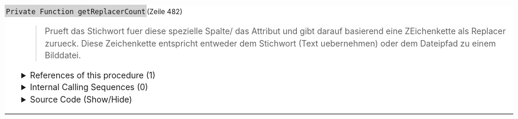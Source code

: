 











<a name="getReplacerCount"></a>
<span style="background-color: lightgrey; padding: 2px;">`Private Function getReplacerCount`</span><small>(Zeile 482)</small>






<div style="padding-left:2em;">

>  Prueft das Stichwort fuer diese spezielle Spalte/ das Attribut und gibt darauf basierend eine ZEichenkette als Replacer zurueck. Diese Zeichenkette entspricht entweder dem Stichwort (Text uebernehmen) oder dem Dateipfad zu einem Bilddatei.










<details><summary> References of this procedure (1)</summary></details

</div>












<details><summary>      Internal Calling Sequences (0)</summary></details>










<details><summary>      Source Code (Show/Hide)</summary></details>


</div>


---











